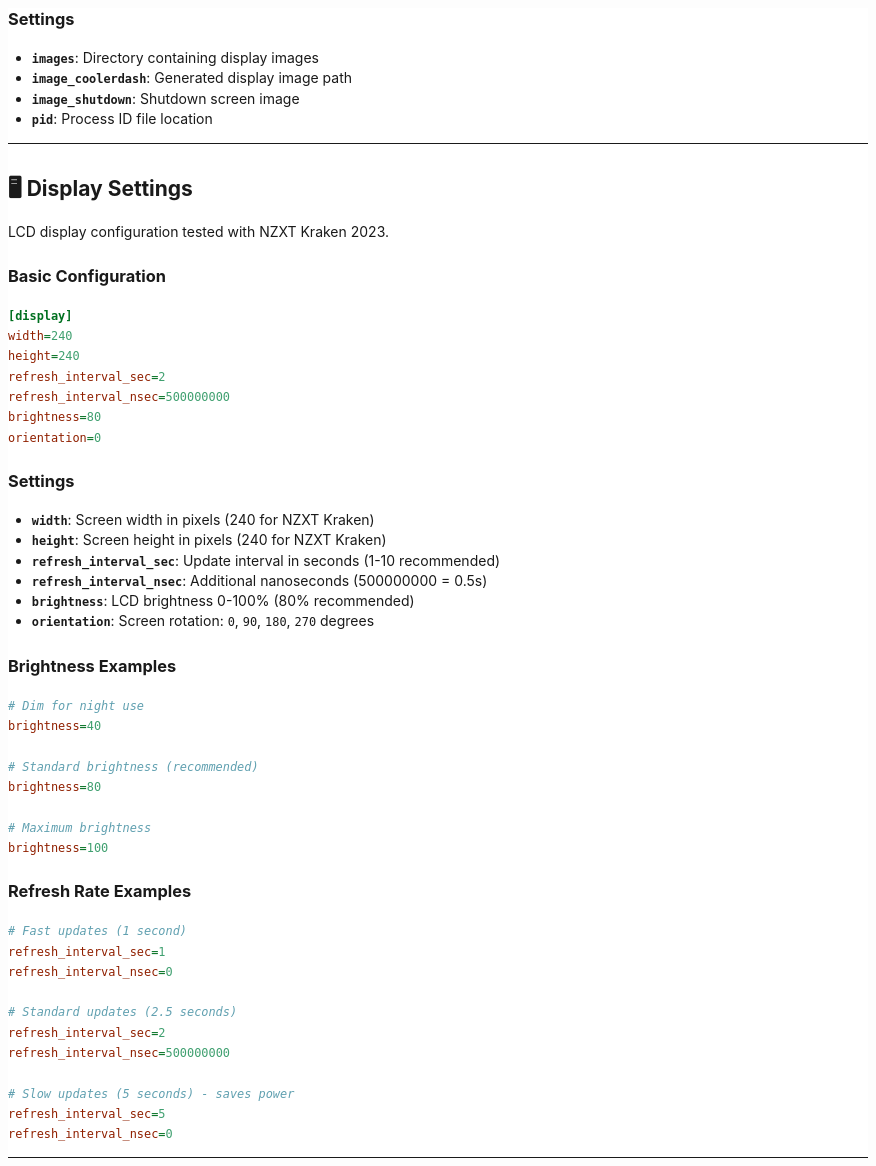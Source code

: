 ### Settings
- **`images`**: Directory containing display images
- **`image_coolerdash`**: Generated display image path
- **`image_shutdown`**: Shutdown screen image
- **`pid`**: Process ID file location

---

## 🖥️ Display Settings

LCD display configuration tested with NZXT Kraken 2023.

### Basic Configuration
```ini
[display]
width=240
height=240
refresh_interval_sec=2
refresh_interval_nsec=500000000
brightness=80
orientation=0
```

### Settings
- **`width`**: Screen width in pixels (240 for NZXT Kraken)
- **`height`**: Screen height in pixels (240 for NZXT Kraken)
- **`refresh_interval_sec`**: Update interval in seconds (1-10 recommended)
- **`refresh_interval_nsec`**: Additional nanoseconds (500000000 = 0.5s)
- **`brightness`**: LCD brightness 0-100% (80% recommended)
- **`orientation`**: Screen rotation: `0`, `90`, `180`, `270` degrees

### Brightness Examples
```ini
# Dim for night use
brightness=40

# Standard brightness (recommended)
brightness=80

# Maximum brightness
brightness=100
```

### Refresh Rate Examples
```ini
# Fast updates (1 second)
refresh_interval_sec=1
refresh_interval_nsec=0

# Standard updates (2.5 seconds)
refresh_interval_sec=2
refresh_interval_nsec=500000000

# Slow updates (5 seconds) - saves power
refresh_interval_sec=5
refresh_interval_nsec=0
```

---